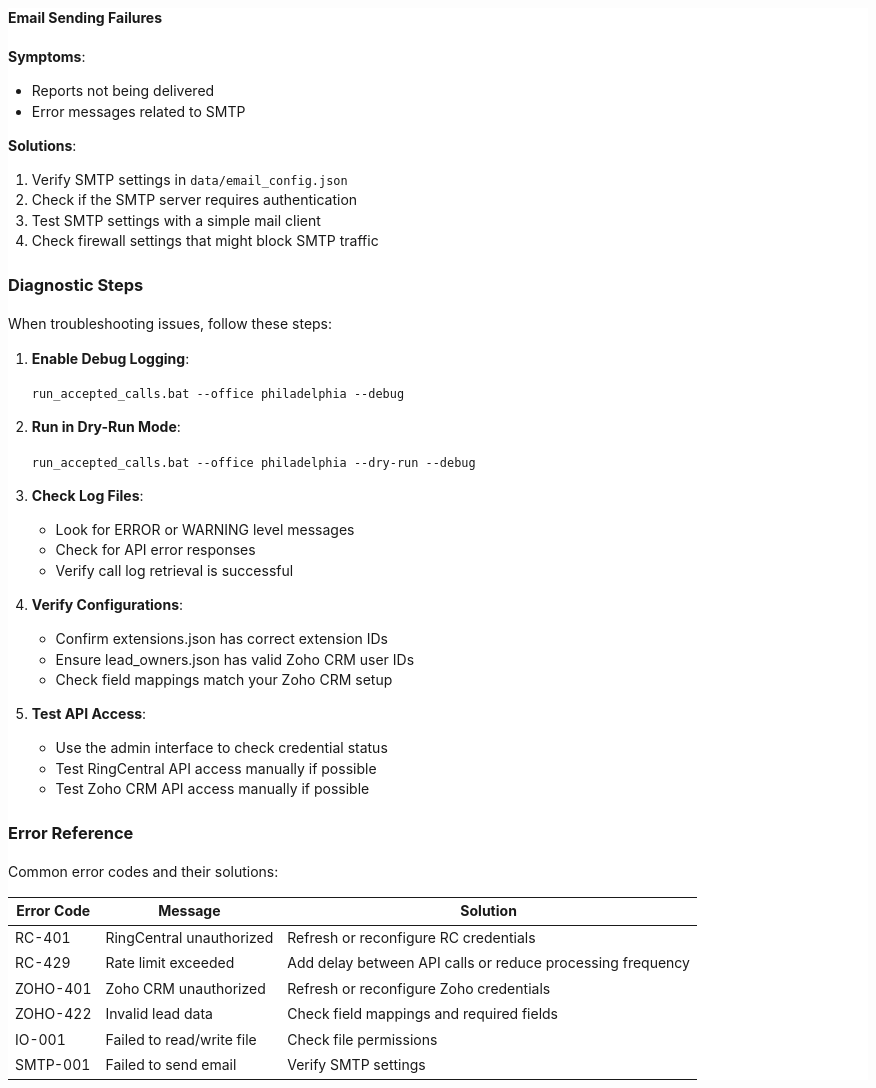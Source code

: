 #### Email Sending Failures

**Symptoms**:
- Reports not being delivered
- Error messages related to SMTP

**Solutions**:
1. Verify SMTP settings in `data/email_config.json`
2. Check if the SMTP server requires authentication
3. Test SMTP settings with a simple mail client
4. Check firewall settings that might block SMTP traffic

### Diagnostic Steps

When troubleshooting issues, follow these steps:

1. **Enable Debug Logging**:
   ```
   run_accepted_calls.bat --office philadelphia --debug
   ```

2. **Run in Dry-Run Mode**:
   ```
   run_accepted_calls.bat --office philadelphia --dry-run --debug
   ```

3. **Check Log Files**:
   - Look for ERROR or WARNING level messages
   - Check for API error responses
   - Verify call log retrieval is successful

4. **Verify Configurations**:
   - Confirm extensions.json has correct extension IDs
   - Ensure lead_owners.json has valid Zoho CRM user IDs
   - Check field mappings match your Zoho CRM setup

5. **Test API Access**:
   - Use the admin interface to check credential status
   - Test RingCentral API access manually if possible
   - Test Zoho CRM API access manually if possible

### Error Reference

Common error codes and their solutions:

| Error Code | Message | Solution |
|------------|---------|----------|
| RC-401 | RingCentral unauthorized | Refresh or reconfigure RC credentials |
| RC-429 | Rate limit exceeded | Add delay between API calls or reduce processing frequency |
| ZOHO-401 | Zoho CRM unauthorized | Refresh or reconfigure Zoho credentials |
| ZOHO-422 | Invalid lead data | Check field mappings and required fields |
| IO-001 | Failed to read/write file | Check file permissions |
| SMTP-001 | Failed to send email | Verify SMTP settings |
